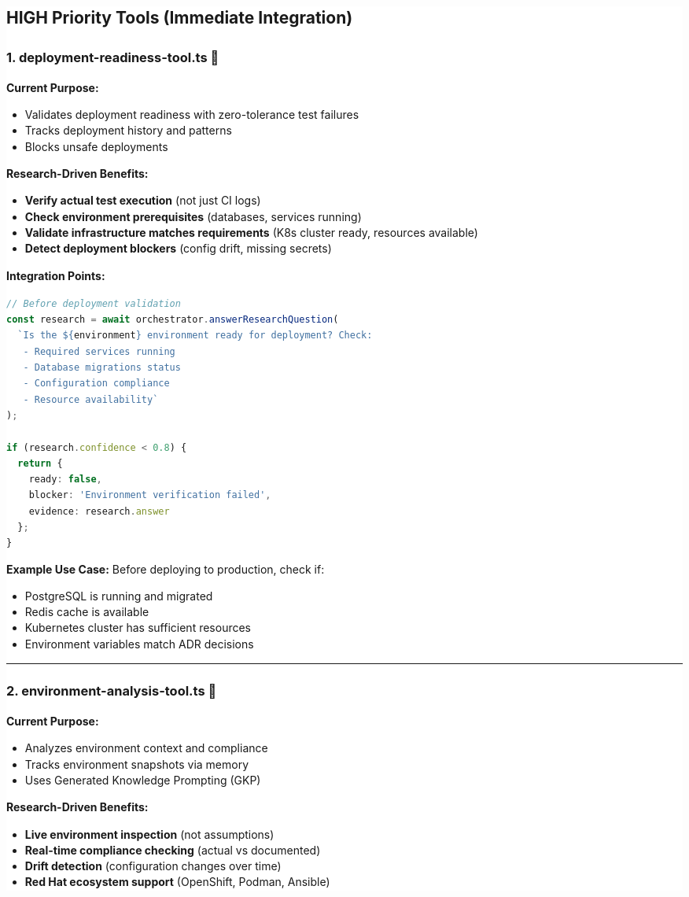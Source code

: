 
## HIGH Priority Tools (Immediate Integration)

### 1. deployment-readiness-tool.ts 🔴

**Current Purpose:**
- Validates deployment readiness with zero-tolerance test failures
- Tracks deployment history and patterns
- Blocks unsafe deployments

**Research-Driven Benefits:**
- **Verify actual test execution** (not just CI logs)
- **Check environment prerequisites** (databases, services running)
- **Validate infrastructure matches requirements** (K8s cluster ready, resources available)
- **Detect deployment blockers** (config drift, missing secrets)

**Integration Points:**
```typescript
// Before deployment validation
const research = await orchestrator.answerResearchQuestion(
  `Is the ${environment} environment ready for deployment? Check:
   - Required services running
   - Database migrations status
   - Configuration compliance
   - Resource availability`
);

if (research.confidence < 0.8) {
  return {
    ready: false,
    blocker: 'Environment verification failed',
    evidence: research.answer
  };
}
```

**Example Use Case:**
Before deploying to production, check if:
- PostgreSQL is running and migrated
- Redis cache is available
- Kubernetes cluster has sufficient resources
- Environment variables match ADR decisions

---

### 2. environment-analysis-tool.ts 🔴

**Current Purpose:**
- Analyzes environment context and compliance
- Tracks environment snapshots via memory
- Uses Generated Knowledge Prompting (GKP)

**Research-Driven Benefits:**
- **Live environment inspection** (not assumptions)
- **Real-time compliance checking** (actual vs documented)
- **Drift detection** (configuration changes over time)
- **Red Hat ecosystem support** (OpenShift, Podman, Ansible)
